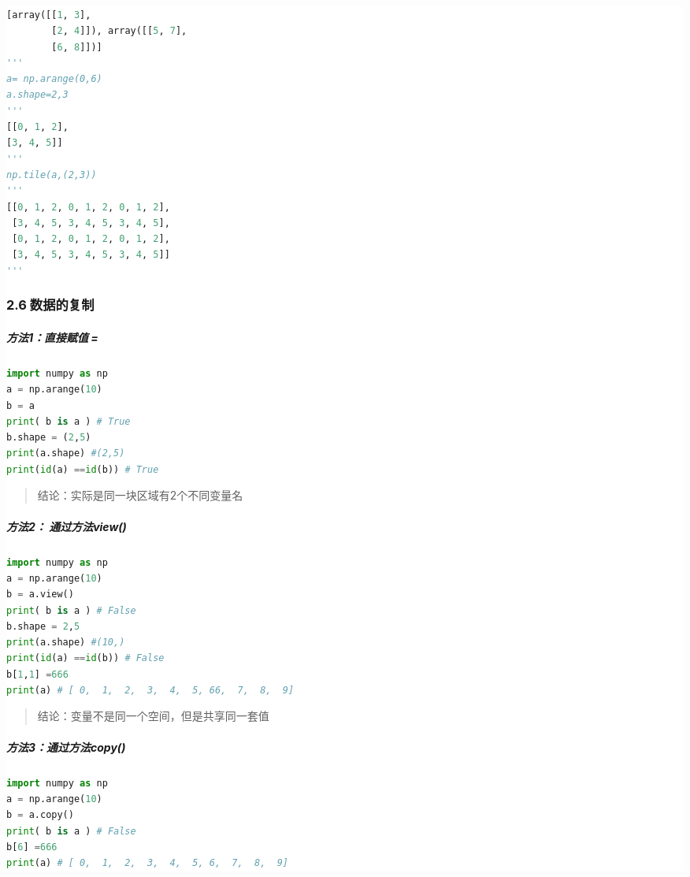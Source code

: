```python
[array([[1, 3],
        [2, 4]]), array([[5, 7],
        [6, 8]])]
'''
a= np.arange(0,6)
a.shape=2,3
'''
[[0, 1, 2],
[3, 4, 5]]
'''
np.tile(a,(2,3))
'''
[[0, 1, 2, 0, 1, 2, 0, 1, 2],
 [3, 4, 5, 3, 4, 5, 3, 4, 5],
 [0, 1, 2, 0, 1, 2, 0, 1, 2],
 [3, 4, 5, 3, 4, 5, 3, 4, 5]]
'''
```

### 2.6 数据的复制

##### 方法1：直接赋值 = 

```python
import numpy as np
a = np.arange(10)
b = a
print( b is a ) # True
b.shape = (2,5)
print(a.shape) #(2,5)
print(id(a) ==id(b)) # True
```

> 结论：实际是同一块区域有2个不同变量名

##### 方法2： 通过方法view()

```python
import numpy as np
a = np.arange(10)
b = a.view()
print( b is a ) # False
b.shape = 2,5
print(a.shape) #(10,)
print(id(a) ==id(b)) # False
b[1,1] =666
print(a) # [ 0,  1,  2,  3,  4,  5, 66,  7,  8,  9]
```

> 结论：变量不是同一个空间，但是共享同一套值

##### 方法3：通过方法copy()

```python
import numpy as np
a = np.arange(10)
b = a.copy()
print( b is a ) # False
b[6] =666
print(a) # [ 0,  1,  2,  3,  4,  5, 6,  7,  8,  9]
```
